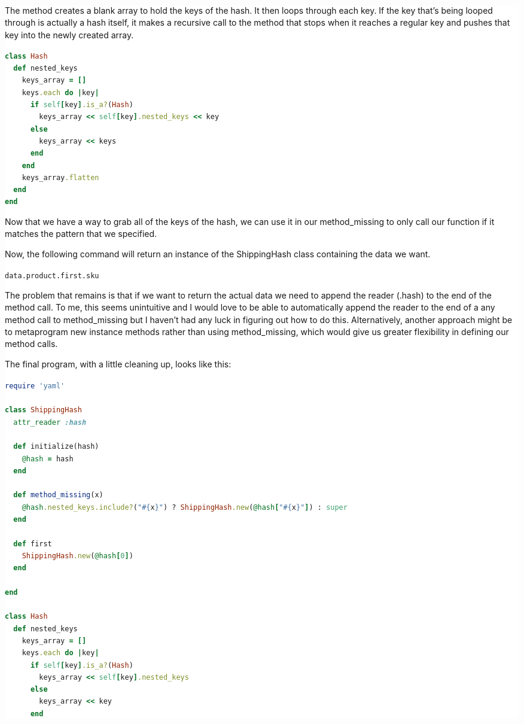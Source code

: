 The method creates a blank array to hold the keys of the hash. It then loops through each key. If the key that’s being looped through is actually a hash itself, it makes a recursive call to the method that stops when it reaches a regular key and pushes that key into the newly created array.

```ruby
class Hash
  def nested_keys
    keys_array = []
    keys.each do |key|
      if self[key].is_a?(Hash)
        keys_array << self[key].nested_keys << key
      else
        keys_array << keys
      end
    end
    keys_array.flatten
  end
end
```

Now that we have a way to grab all of the keys of the hash, we can use it in our method_missing to only call our function if it matches the pattern that we specified.


Now, the following command will return an instance of the ShippingHash class containing the data we want.

```bash
data.product.first.sku
```
The problem that remains is that if we want to return the actual data we need to append the reader (.hash) to the end of the method call. To me, this seems unintuitive and I would love to be able to automatically append the reader to the end of a any method call to method_missing but I haven’t had any luck in figuring out how to do this. Alternatively, another approach might be to metaprogram new instance methods rather than using method_missing, which would give us greater flexibility in defining our method calls.

The final program, with a little cleaning up, looks like this:

```ruby
require 'yaml'

class ShippingHash
  attr_reader :hash
  
  def initialize(hash)
    @hash = hash
  end

  def method_missing(x)
    @hash.nested_keys.include?("#{x}") ? ShippingHash.new(@hash["#{x}"]) : super
  end

  def first
    ShippingHash.new(@hash[0])
  end

end

class Hash
  def nested_keys
    keys_array = []
    keys.each do |key|
      if self[key].is_a?(Hash)
        keys_array << self[key].nested_keys
      else
        keys_array << key
      end
```